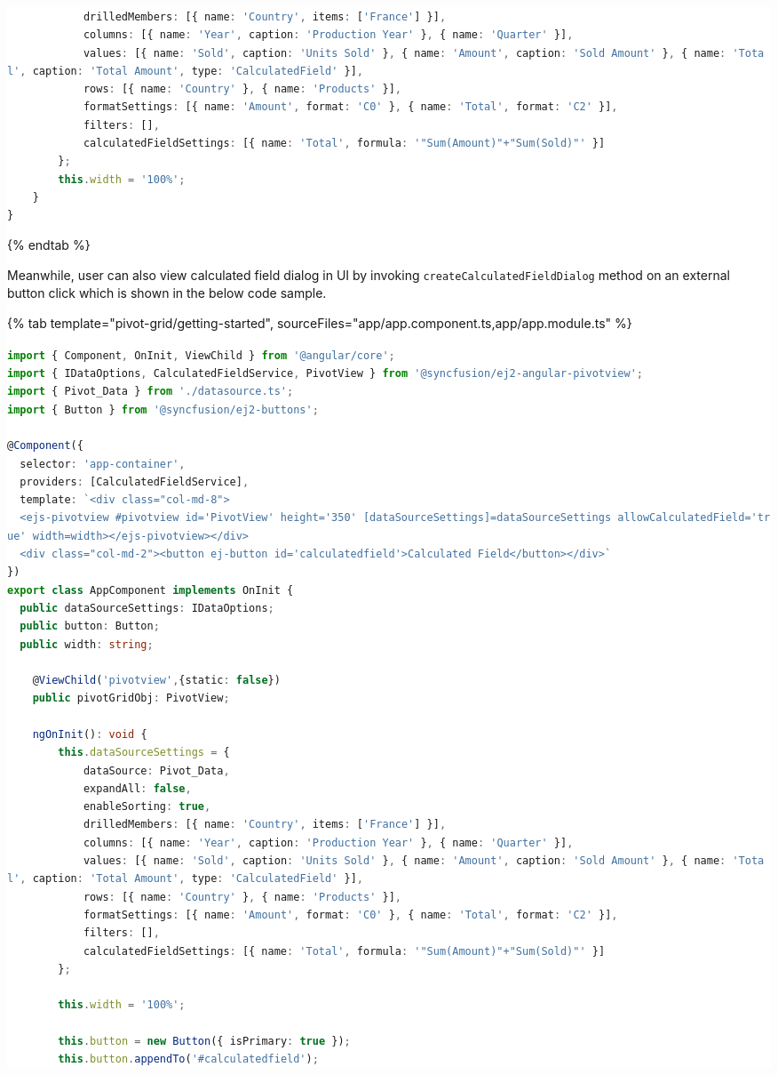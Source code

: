 ```typescript
            drilledMembers: [{ name: 'Country', items: ['France'] }],
            columns: [{ name: 'Year', caption: 'Production Year' }, { name: 'Quarter' }],
            values: [{ name: 'Sold', caption: 'Units Sold' }, { name: 'Amount', caption: 'Sold Amount' }, { name: 'Total', caption: 'Total Amount', type: 'CalculatedField' }],
            rows: [{ name: 'Country' }, { name: 'Products' }],
            formatSettings: [{ name: 'Amount', format: 'C0' }, { name: 'Total', format: 'C2' }],
            filters: [],
            calculatedFieldSettings: [{ name: 'Total', formula: '"Sum(Amount)"+"Sum(Sold)"' }]
        };
        this.width = '100%';
    }
}

```

{% endtab %}

Meanwhile, user can also view calculated field dialog in UI by invoking `createCalculatedFieldDialog` method on an external button click which is shown in the below code sample.

{% tab template="pivot-grid/getting-started", sourceFiles="app/app.component.ts,app/app.module.ts" %}

```typescript
import { Component, OnInit, ViewChild } from '@angular/core';
import { IDataOptions, CalculatedFieldService, PivotView } from '@syncfusion/ej2-angular-pivotview';
import { Pivot_Data } from './datasource.ts';
import { Button } from '@syncfusion/ej2-buttons';

@Component({
  selector: 'app-container',
  providers: [CalculatedFieldService],
  template: `<div class="col-md-8">
  <ejs-pivotview #pivotview id='PivotView' height='350' [dataSourceSettings]=dataSourceSettings allowCalculatedField='true' width=width></ejs-pivotview></div>
  <div class="col-md-2"><button ej-button id='calculatedfield'>Calculated Field</button></div>`
})
export class AppComponent implements OnInit {
  public dataSourceSettings: IDataOptions;
  public button: Button;
  public width: string;

    @ViewChild('pivotview',{static: false})
    public pivotGridObj: PivotView;

    ngOnInit(): void {
        this.dataSourceSettings = {
            dataSource: Pivot_Data,
            expandAll: false,
            enableSorting: true,
            drilledMembers: [{ name: 'Country', items: ['France'] }],
            columns: [{ name: 'Year', caption: 'Production Year' }, { name: 'Quarter' }],
            values: [{ name: 'Sold', caption: 'Units Sold' }, { name: 'Amount', caption: 'Sold Amount' }, { name: 'Total', caption: 'Total Amount', type: 'CalculatedField' }],
            rows: [{ name: 'Country' }, { name: 'Products' }],
            formatSettings: [{ name: 'Amount', format: 'C0' }, { name: 'Total', format: 'C2' }],
            filters: [],
            calculatedFieldSettings: [{ name: 'Total', formula: '"Sum(Amount)"+"Sum(Sold)"' }]
        };

        this.width = '100%';

        this.button = new Button({ isPrimary: true });
        this.button.appendTo('#calculatedfield');
```